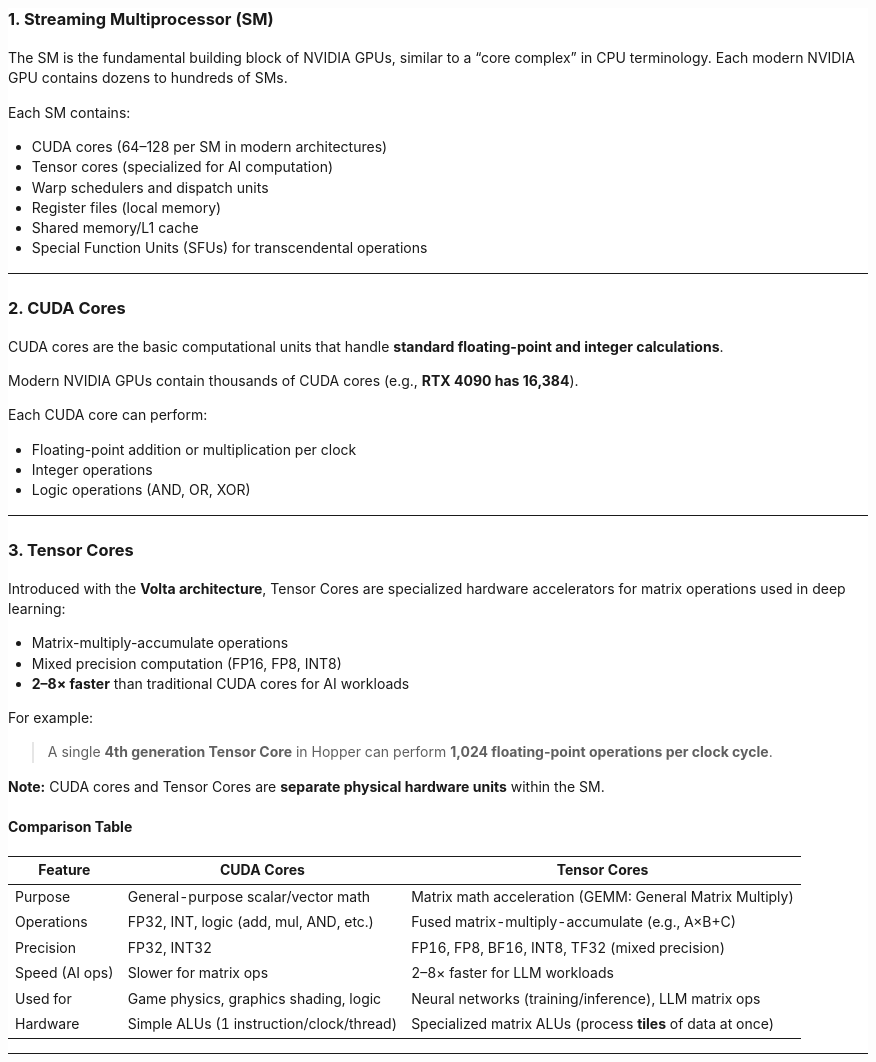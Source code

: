### 1. Streaming Multiprocessor (SM)

The SM is the fundamental building block of NVIDIA GPUs, similar to a “core complex” in CPU terminology. Each modern NVIDIA GPU contains dozens to hundreds of SMs.

Each SM contains:
- CUDA cores (64–128 per SM in modern architectures)
- Tensor cores (specialized for AI computation)
- Warp schedulers and dispatch units
- Register files (local memory)
- Shared memory/L1 cache
- Special Function Units (SFUs) for transcendental operations

---

### 2. CUDA Cores

CUDA cores are the basic computational units that handle **standard floating-point and integer calculations**.

Modern NVIDIA GPUs contain thousands of CUDA cores (e.g., **RTX 4090 has 16,384**).

Each CUDA core can perform:
- Floating-point addition or multiplication per clock
- Integer operations
- Logic operations (AND, OR, XOR)

---

### 3. Tensor Cores

Introduced with the **Volta architecture**, Tensor Cores are specialized hardware accelerators for matrix operations used in deep learning:

- Matrix-multiply-accumulate operations
- Mixed precision computation (FP16, FP8, INT8)
- **2–8× faster** than traditional CUDA cores for AI workloads

For example:
> A single **4th generation Tensor Core** in Hopper can perform **1,024 floating-point operations per clock cycle**.

**Note:** CUDA cores and Tensor Cores are **separate physical hardware units** within the SM.

#### Comparison Table

| Feature        | **CUDA Cores**                           | **Tensor Cores**                                            |
| -------------- | ---------------------------------------- | ----------------------------------------------------------- |
| Purpose        | General-purpose scalar/vector math       | Matrix math acceleration (GEMM: General Matrix Multiply)    |
| Operations     | FP32, INT, logic (add, mul, AND, etc.)   | Fused matrix-multiply-accumulate (e.g., A×B+C)              |
| Precision      | FP32, INT32                              | FP16, FP8, BF16, INT8, TF32 (mixed precision)               |
| Speed (AI ops) | Slower for matrix ops                    | 2–8× faster for LLM workloads                               |
| Used for       | Game physics, graphics shading, logic    | Neural networks (training/inference), LLM matrix ops        |
| Hardware       | Simple ALUs (1 instruction/clock/thread) | Specialized matrix ALUs (process **tiles** of data at once) |

---